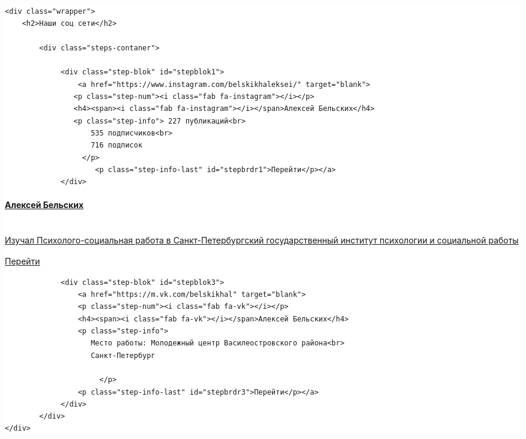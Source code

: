       



<section class="steps">
    
    <div class="wrapper">
        <h2>Наши соц сети</h2>
        
            <div class="steps-contaner">

                 <div class="step-blok" id="stepblok1">
                     <a href="https://www.instagram.com/belskikhaleksei/" target="blank">
                    <p class="step-num"><i class="fab fa-instagram"></i></p>
                    <h4><span><i class="fab fa-instagram"></i></span>Алексей Бельских</h4>
                    <p class="step-info"> 227 публикаций<br>
                        535 подписчиков<br>
                        716 подписок
                      </p>
                         <p class="step-info-last" id="stepbrdr1">Перейти</p></a>
                 </div>
<a name="social"></a>
                 <div class="step-blok" id="stepblok2">
                    <a href="https://www.facebook.com/profile.php?id=100014924387340" target="blank">
                     <p class="step-num"><i class="fab fa-facebook"></i></p>
                     <h4><span><i class="fab fa-facebook"></i></span>Алексей Бельских</h4>
                     <p class="step-info">
                         <br>
                         Изучал Психолого-социальная работа в Санкт-Петербургский государственный институт психологии и социальной работы
                         </p>
                     <p class="step-info-last" id="stepbrdr2">Перейти</p></a>
                 </div>
                     
                 <div class="step-blok" id="stepblok3">
                     <a href="https://m.vk.com/belskikhal" target="blank">
                     <p class="step-num"><i class="fab fa-vk"></i></p>
                     <h4><span><i class="fab fa-vk"></i></span>Алексей Бельских</h4>
                     <p class="step-info">
                        Место работы: Молодежный центр Василеостровского района<br>
                        Санкт-Петербург
                         
                          </p>
                     <p class="step-info-last" id="stepbrdr3">Перейти</p></a>
                 </div>
            </div>
    </div>
</section>
<footer>
    
</footer>

</body>
</html>




